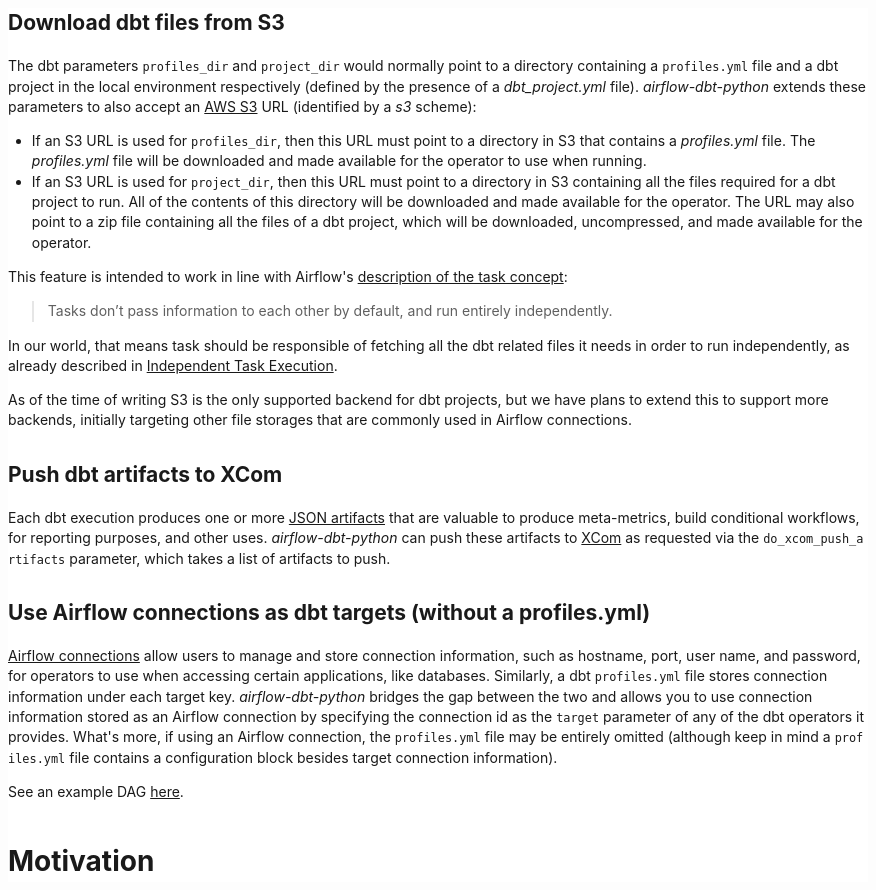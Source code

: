 
## Download dbt files from S3

The dbt parameters `profiles_dir` and `project_dir` would normally point to a directory containing a `profiles.yml` file and a dbt project in the local environment respectively (defined by the presence of a *dbt_project.yml* file). *airflow-dbt-python* extends these parameters to also accept an [AWS S3](https://aws.amazon.com/s3/) URL (identified by a *s3* scheme):

* If an S3 URL is used for `profiles_dir`, then this URL must point to a directory in S3 that contains a *profiles.yml* file. The *profiles.yml* file will be downloaded and made available for the operator to use when running.
* If an S3 URL is used for `project_dir`, then this URL must point to a directory in S3 containing all the files required for a dbt project to run. All of the contents of this directory will be downloaded and made available for the operator. The URL may also point to a zip file containing all the files of a dbt project, which will be downloaded, uncompressed, and made available for the operator.

This feature is intended to work in line with Airflow's [description of the task concept](https://airflow.apache.org/docs/apache-airflow/stable/concepts/tasks.html#relationships):

> Tasks don’t pass information to each other by default, and run entirely independently.

In our world, that means task should be responsible of fetching all the dbt related files it needs in order to run independently, as already described in [Independent Task Execution](#independent-task-execution).

As of the time of writing S3 is the only supported backend for dbt projects, but we have plans to extend this to support more backends, initially targeting other file storages that are commonly used in Airflow connections.

## Push dbt artifacts to XCom

Each dbt execution produces one or more [JSON artifacts](https://docs.getdbt.com/reference/artifacts/dbt-artifacts/) that are valuable to produce meta-metrics, build conditional workflows, for reporting purposes, and other uses. *airflow-dbt-python* can push these artifacts to [XCom](https://airflow.apache.org/docs/apache-airflow/stable/concepts/xcoms.html) as requested via the `do_xcom_push_artifacts` parameter, which takes a list of artifacts to push.

## Use Airflow connections as dbt targets (without a profiles.yml)

[Airflow connections](https://airflow.apache.org/docs/apache-airflow/stable/howto/connection.html) allow users to manage and store connection information, such as hostname, port, user name, and password, for operators to use when accessing certain applications, like databases. Similarly, a dbt `profiles.yml` file stores connection information under each target key. *airflow-dbt-python* bridges the gap between the two and allows you to use connection information stored as an Airflow connection by specifying the connection id as the `target` parameter of any of the dbt operators it provides. What's more, if using an Airflow connection, the `profiles.yml` file may be entirely omitted (although keep in mind a `profiles.yml` file contains a configuration block besides target connection information).

See an example DAG [here](examples/airflow_connection_target_dag.py).

# Motivation

